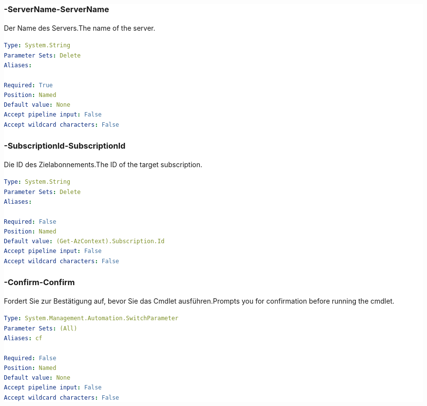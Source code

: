 ### <span data-ttu-id="5dbaf-130">-ServerName</span><span class="sxs-lookup"><span data-stu-id="5dbaf-130">-ServerName</span></span>
<span data-ttu-id="5dbaf-131">Der Name des Servers.</span><span class="sxs-lookup"><span data-stu-id="5dbaf-131">The name of the server.</span></span>

```yaml
Type: System.String
Parameter Sets: Delete
Aliases:

Required: True
Position: Named
Default value: None
Accept pipeline input: False
Accept wildcard characters: False
```

### <span data-ttu-id="5dbaf-132">-SubscriptionId</span><span class="sxs-lookup"><span data-stu-id="5dbaf-132">-SubscriptionId</span></span>
<span data-ttu-id="5dbaf-133">Die ID des Zielabonnements.</span><span class="sxs-lookup"><span data-stu-id="5dbaf-133">The ID of the target subscription.</span></span>

```yaml
Type: System.String
Parameter Sets: Delete
Aliases:

Required: False
Position: Named
Default value: (Get-AzContext).Subscription.Id
Accept pipeline input: False
Accept wildcard characters: False
```

### <span data-ttu-id="5dbaf-134">-Confirm</span><span class="sxs-lookup"><span data-stu-id="5dbaf-134">-Confirm</span></span>
<span data-ttu-id="5dbaf-135">Fordert Sie zur Bestätigung auf, bevor Sie das Cmdlet ausführen.</span><span class="sxs-lookup"><span data-stu-id="5dbaf-135">Prompts you for confirmation before running the cmdlet.</span></span>

```yaml
Type: System.Management.Automation.SwitchParameter
Parameter Sets: (All)
Aliases: cf

Required: False
Position: Named
Default value: None
Accept pipeline input: False
Accept wildcard characters: False
```
